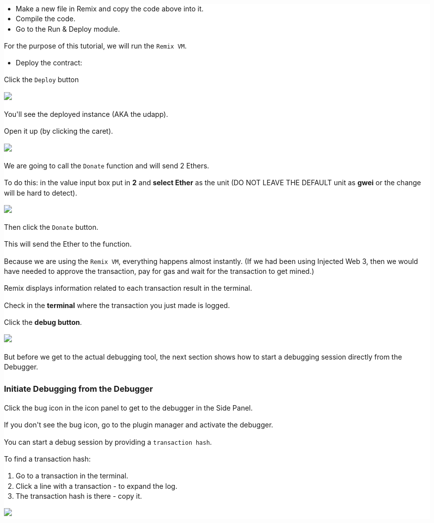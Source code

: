 - Make a new file in Remix and copy the code above into it.
- Compile the code.
- Go to the Run & Deploy module.

For the purpose of this tutorial, we will run the `Remix VM`.

- Deploy the contract:

Click the `Deploy` button

![](images/a-debug1-deploy.png)

You'll see the deployed instance (AKA the udapp).

Open it up (by clicking the caret).

![](images/a-debug3-udapp2.png)

We are going to call the `Donate` function and will send 2 Ethers.

To do this: in the value input box put in **2** and **select Ether** as the unit (DO NOT LEAVE THE DEFAULT unit as **gwei** or the change will be hard to detect).

![](images/a-debug4-value-loc.png)

Then click the `Donate` button.

This will send the Ether to the function.

Because we are using the `Remix VM`, everything happens almost instantly. (If we had been using Injected Web 3, then we would have needed to approve the transaction, pay for gas and wait for the transaction to get mined.)

Remix displays information related to each transaction result in the terminal.

Check in the **terminal** where the transaction you just made is logged.

Click the **debug button**.

![](images/a-debug5-term-debug-but.png)

But before we get to the actual debugging tool, the next section shows how to start a debugging session directly from the Debugger.

### Initiate Debugging from the Debugger

Click the bug icon in the icon panel to get to the debugger in the Side Panel.

If you don't see the bug icon, go to the plugin manager and activate the debugger.

You can start a debug session by providing a `transaction hash`.

To find a transaction hash:

1. Go to a transaction in the terminal.
2. Click a line with a transaction - to expand the log.
3. The transaction hash is there - copy it.

![](images/a-debug6-term-txn-hash.png)
